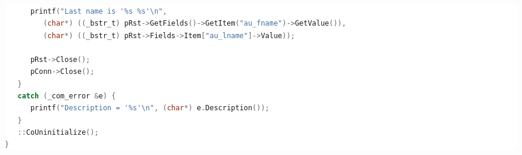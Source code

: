 ```cpp
      printf("Last name is '%s %s'\n",   
         (char*) ((_bstr_t) pRst->GetFields()->GetItem("au_fname")->GetValue()),  
         (char*) ((_bstr_t) pRst->Fields->Item["au_lname"]->Value));  
  
      pRst->Close();  
      pConn->Close();  
   }  
   catch (_com_error &e) {  
      printf("Description = '%s'\n", (char*) e.Description());  
   }     
   ::CoUninitialize();  
}  
```
